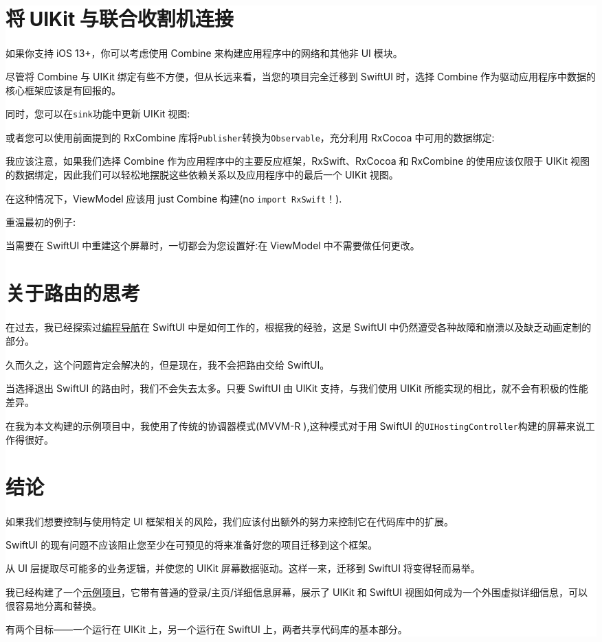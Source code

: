 # 将 UIKit 与联合收割机连接

如果你支持 iOS 13+，你可以考虑使用 Combine 来构建应用程序中的网络和其他非 UI 模块。

尽管将 Combine 与 UIKit 绑定有些不方便，但从长远来看，当您的项目完全迁移到 SwiftUI 时，选择 Combine 作为驱动应用程序中数据的核心框架应该是有回报的。

同时，您可以在`sink`功能中更新 UIKit 视图:

或者您可以使用前面提到的 RxCombine 库将`Publisher`转换为`Observable`，充分利用 RxCocoa 中可用的数据绑定:

我应该注意，如果我们选择 Combine 作为应用程序中的主要反应框架，RxSwift、RxCocoa 和 RxCombine 的使用应该仅限于 UIKit 视图的数据绑定，因此我们可以轻松地摆脱这些依赖关系以及应用程序中的最后一个 UIKit 视图。

在这种情况下，ViewModel 应该用 just Combine 构建(no `import RxSwift`！).

重温最初的例子:

当需要在 SwiftUI 中重建这个屏幕时，一切都会为您设置好:在 ViewModel 中不需要做任何更改。

# 关于路由的思考

在过去，我已经探索过[编程导航](https://nalexn.github.io/swiftui-deep-linking/)在 SwiftUI 中是如何工作的，根据我的经验，这是 SwiftUI 中仍然遭受各种故障和崩溃以及缺乏动画定制的部分。

久而久之，这个问题肯定会解决的，但是现在，我不会把路由交给 SwiftUI。

当选择退出 SwiftUI 的路由时，我们不会失去太多。只要 SwiftUI 由 UIKit 支持，与我们使用 UIKit 所能实现的相比，就不会有积极的性能差异。

在我为本文构建的示例项目中，我使用了传统的协调器模式(MVVM-R ),这种模式对于用 SwiftUI 的`UIHostingController`构建的屏幕来说工作得很好。

# 结论

如果我们想要控制与使用特定 UI 框架相关的风险，我们应该付出额外的努力来控制它在代码库中的扩展。

SwiftUI 的现有问题不应该阻止您至少在可预见的将来准备好您的项目迁移到这个框架。

从 UI 层提取尽可能多的业务逻辑，并使您的 UIKit 屏幕数据驱动。这样一来，迁移到 SwiftUI 将变得轻而易举。

我已经构建了一个[示例项目](https://github.com/nalexn/uikit-swiftui)，它带有普通的登录/主页/详细信息屏幕，展示了 UIKit 和 SwiftUI 视图如何成为一个外围虚拟详细信息，可以很容易地分离和替换。

有两个目标——一个运行在 UIKit 上，另一个运行在 SwiftUI 上，两者共享代码库的基本部分。